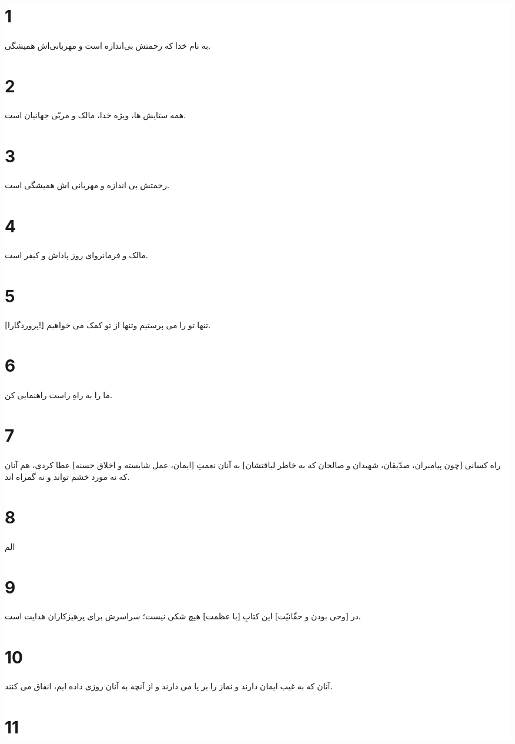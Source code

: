 

# 1

به نام خدا که رحمتش بی‌اندازه است و مهربانی‌اش همیشگی.

# 2

همه ستایش ها، ویژه خدا، مالک و مربّی جهانیان است.

# 3

رحمتش بی اندازه و مهربانی اش همیشگی است.

# 4

مالک و فرمانروای روز پاداش و کیفر است.

# 5

[پروردگارا!] تنها تو را می پرستیم وتنها از تو کمک می خواهیم.

# 6

ما را به راهِ راست راهنمایی کن.

# 7

راه کسانی [چون پیامبران، صدّیقان، شهیدان و صالحان که به خاطر لیاقتشان] به آنان نعمتِ [ایمان، عمل شایسته و اخلاق حسنه] عطا کردی، هم آنان که نه مورد خشم تواند و نه گمراه اند.

# 8

الم

# 9

در [وحی بودن و حقّانیّت] این کتابِ [با عظمت] هیچ شکی نیست؛ سراسرش برای پرهیزکاران هدایت است.

# 10

آنان که به غیب ایمان دارند و نماز را بر پا می دارند و از آنچه به آنان روزی داده ایم، انفاق می کنند.

# 11
